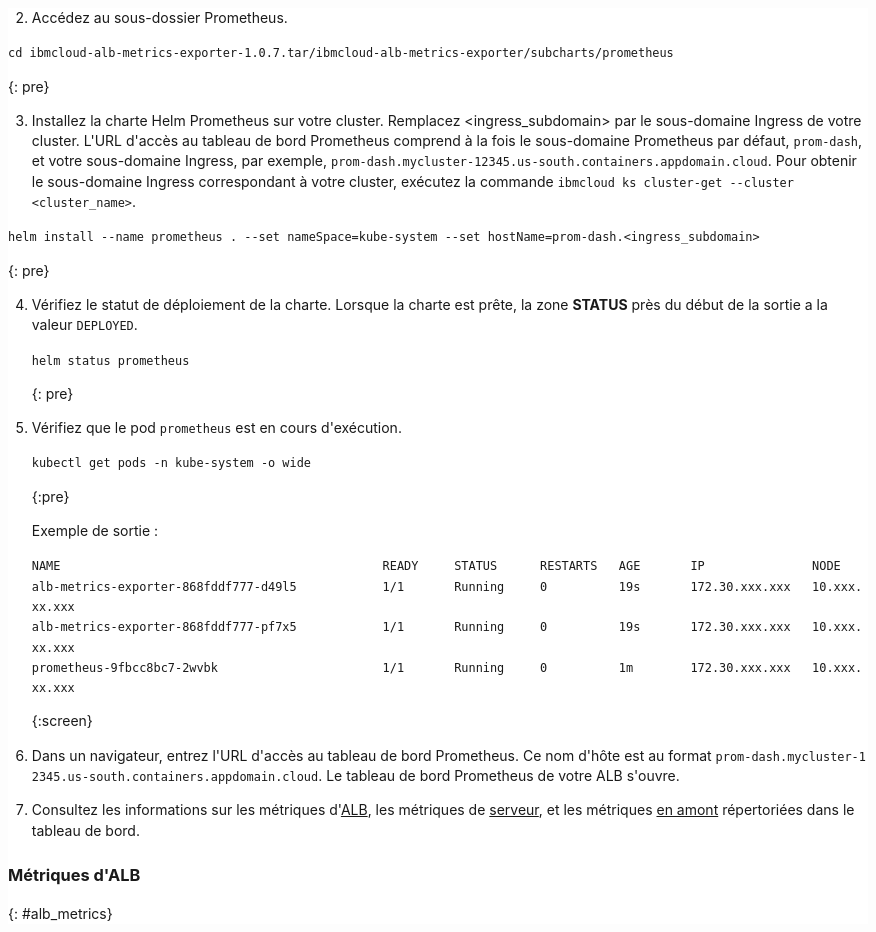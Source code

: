 2. Accédez au sous-dossier Prometheus.
  ```
  cd ibmcloud-alb-metrics-exporter-1.0.7.tar/ibmcloud-alb-metrics-exporter/subcharts/prometheus
  ```
  {: pre}

3. Installez la charte Helm Prometheus sur votre cluster. Remplacez <ingress_subdomain> par le sous-domaine Ingress de votre cluster. L'URL d'accès au tableau de bord Prometheus comprend à la fois le sous-domaine Prometheus par défaut, `prom-dash`, et votre sous-domaine Ingress, par exemple, `prom-dash.mycluster-12345.us-south.containers.appdomain.cloud`. Pour obtenir le sous-domaine Ingress correspondant à votre cluster, exécutez la commande <code>ibmcloud ks cluster-get --cluster &lt;cluster_name&gt;</code>.
  ```
  helm install --name prometheus . --set nameSpace=kube-system --set hostName=prom-dash.<ingress_subdomain>
  ```
  {: pre}

4. Vérifiez le statut de déploiement de la charte. Lorsque la charte est prête, la zone **STATUS** près du début de la sortie a la valeur `DEPLOYED`.
    ```
    helm status prometheus
    ```
    {: pre}

5. Vérifiez que le pod `prometheus` est en cours d'exécution.
    ```
    kubectl get pods -n kube-system -o wide
    ```
    {:pre}

    Exemple de sortie :
    ```
    NAME                                             READY     STATUS      RESTARTS   AGE       IP               NODE
    alb-metrics-exporter-868fddf777-d49l5            1/1       Running     0          19s       172.30.xxx.xxx   10.xxx.xx.xxx
    alb-metrics-exporter-868fddf777-pf7x5            1/1       Running     0          19s       172.30.xxx.xxx   10.xxx.xx.xxx
    prometheus-9fbcc8bc7-2wvbk                       1/1       Running     0          1m        172.30.xxx.xxx   10.xxx.xx.xxx
    ```
    {:screen}

6. Dans un navigateur, entrez l'URL d'accès au tableau de bord Prometheus. Ce nom d'hôte est au format `prom-dash.mycluster-12345.us-south.containers.appdomain.cloud`. Le tableau de bord Prometheus de votre ALB s'ouvre.

7. Consultez les informations sur les métriques d'[ALB](#alb_metrics), les métriques de [serveur](#server_metrics), et les métriques [en amont](#upstream_metrics) répertoriées dans le tableau de bord.

### Métriques d'ALB
{: #alb_metrics}
